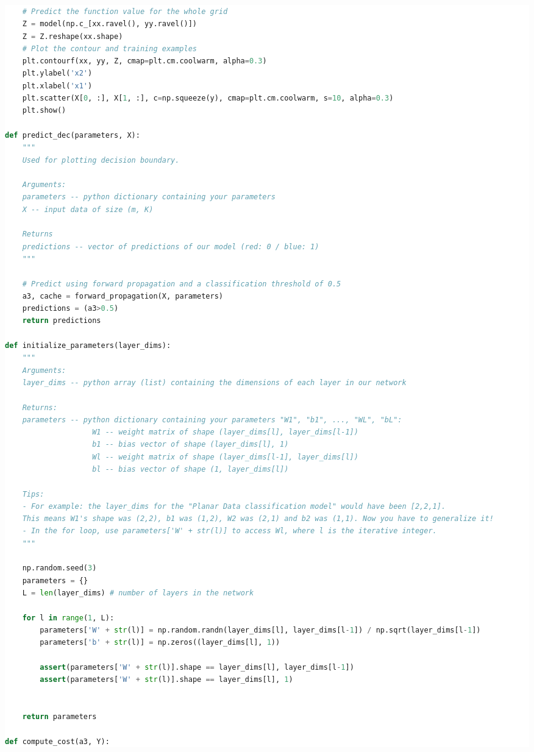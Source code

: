 ```python
    # Predict the function value for the whole grid
    Z = model(np.c_[xx.ravel(), yy.ravel()])
    Z = Z.reshape(xx.shape)
    # Plot the contour and training examples
    plt.contourf(xx, yy, Z, cmap=plt.cm.coolwarm, alpha=0.3)
    plt.ylabel('x2')
    plt.xlabel('x1')
    plt.scatter(X[0, :], X[1, :], c=np.squeeze(y), cmap=plt.cm.coolwarm, s=10, alpha=0.3)
    plt.show()
    
def predict_dec(parameters, X):
    """
    Used for plotting decision boundary.
    
    Arguments:
    parameters -- python dictionary containing your parameters 
    X -- input data of size (m, K)
    
    Returns
    predictions -- vector of predictions of our model (red: 0 / blue: 1)
    """
    
    # Predict using forward propagation and a classification threshold of 0.5
    a3, cache = forward_propagation(X, parameters)
    predictions = (a3>0.5)
    return predictions

def initialize_parameters(layer_dims):
    """
    Arguments:
    layer_dims -- python array (list) containing the dimensions of each layer in our network
    
    Returns:
    parameters -- python dictionary containing your parameters "W1", "b1", ..., "WL", "bL":
                    W1 -- weight matrix of shape (layer_dims[l], layer_dims[l-1])
                    b1 -- bias vector of shape (layer_dims[l], 1)
                    Wl -- weight matrix of shape (layer_dims[l-1], layer_dims[l])
                    bl -- bias vector of shape (1, layer_dims[l])
                    
    Tips:
    - For example: the layer_dims for the "Planar Data classification model" would have been [2,2,1]. 
    This means W1's shape was (2,2), b1 was (1,2), W2 was (2,1) and b2 was (1,1). Now you have to generalize it!
    - In the for loop, use parameters['W' + str(l)] to access Wl, where l is the iterative integer.
    """
    
    np.random.seed(3)
    parameters = {}
    L = len(layer_dims) # number of layers in the network
 
    for l in range(1, L):
        parameters['W' + str(l)] = np.random.randn(layer_dims[l], layer_dims[l-1]) / np.sqrt(layer_dims[l-1])
        parameters['b' + str(l)] = np.zeros((layer_dims[l], 1))
        
        assert(parameters['W' + str(l)].shape == layer_dims[l], layer_dims[l-1])
        assert(parameters['W' + str(l)].shape == layer_dims[l], 1)
 
        
    return parameters
 
def compute_cost(a3, Y):
```